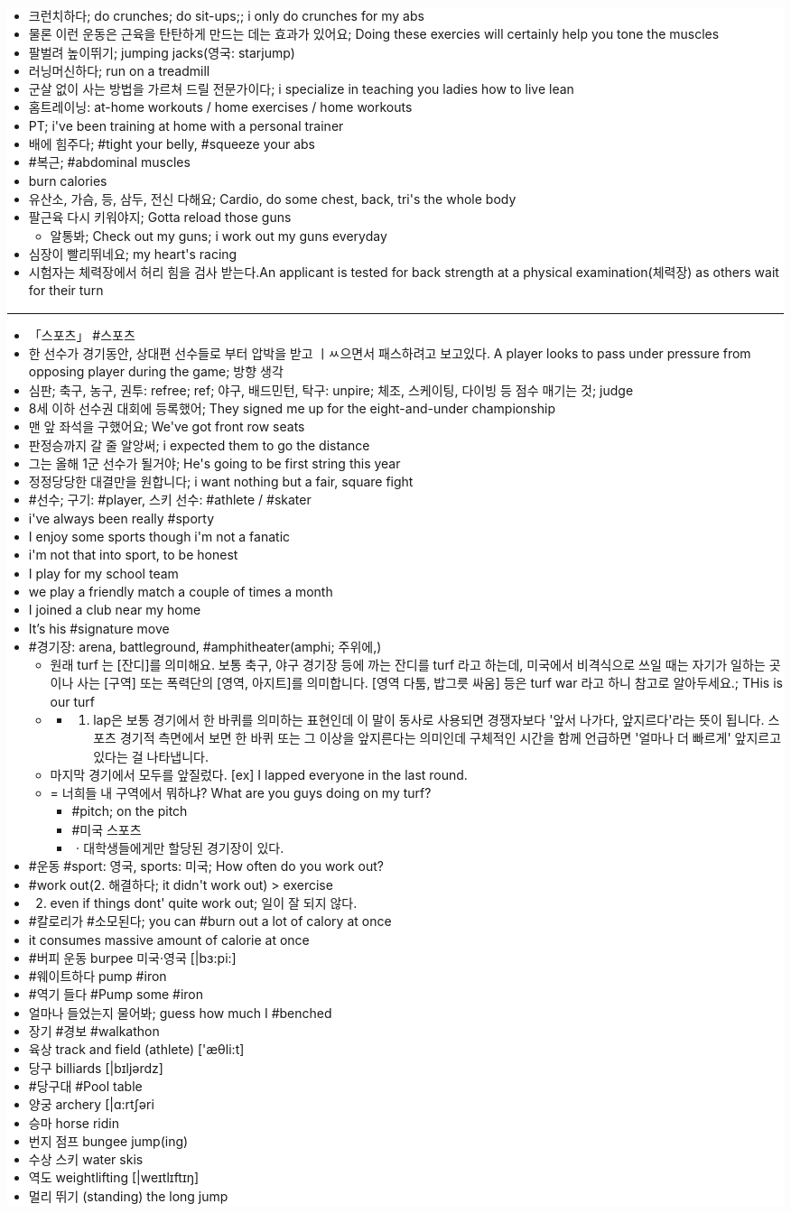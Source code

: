 * 크런치하다; do crunches; do sit-ups;; i only do crunches for my abs
* 물론 이런 운동은 근육을 탄탄하게 만드는 데는 효과가 있어요; Doing these exercies will certainly help you tone the muscles
* 팔벌려 높이뛰기; jumping jacks(영국: starjump)
* 러닝머신하다; run on a treadmill
* 군살 없이 사는 방법을 가르쳐 드릴 전문가이다; i specialize in teaching you ladies how to live lean
* 홈트레이닝: at-home workouts / home exercises / home workouts
* PT; i've been training at home with a personal trainer
* 배에 힘주다; #tight your belly, #squeeze your abs
* #복근; #abdominal muscles
* burn calories
* 유산소, 가슴, 등, 삼두, 전신 다해요; Cardio, do some chest, back, tri's the whole body
* 팔근육 다시 키워야지; Gotta reload those guns
	* 알통봐; Check out my guns; i work out my guns everyday
* 심장이 빨리뛰네요; my heart's racing
* 시험자는 체력장에서 허리 힘을 검사 받는다.An applicant is tested for back strength at a physical examination(체력장) as others wait for their turn
---------
* 「스포츠」 	#스포츠
* 한 선수가 경기동안, 상대편 선수들로 부터 압박을 받고 ㅣㅆ으면서 패스하려고 보고있다. A player looks to pass under pressure from opposing player during the game; 방향 생각
* 심판; 축구, 농구, 권투: refree; ref; 야구, 배드민턴, 탁구: unpire; 체조, 스케이팅, 다이빙 등 점수 매기는 것; judge
* 8세 이하 선수권 대회에 등록했어; They signed me up for the eight-and-under championship
* 맨 앞 좌석을 구했어요; We've got front row seats
* 판정승까지 갈 줄 알앙써; i expected them to go the distance
* 그는 올해 1군 선수가 될거야; He's going to be first string this year
* 정정당당한 대결만을 원합니다; i want nothing but a fair, square fight
* #선수; 구기: #player, 스키 선수: #athlete / #skater
* i've always been really #sporty
* I enjoy some sports though i'm not a fanatic
* i'm not that into sport, to be honest
* I play for my school team
* we play a friendly match a couple of times a month
* I joined a club near my home
* It’s his #signature move
* #경기장: arena, battleground, #amphitheater(amphi; 주위에,)
	* 원래 turf 는 [잔디]를 의미해요. 보통 축구, 야구 경기장 등에 까는 잔디를 turf 라고 하는데, 미국에서 비격식으로 쓰일 때는 자기가 일하는 곳이나 사는 [구역] 또는 폭력단의 [영역, 아지트]를 의미합니다. [영역 다툼, 밥그릇 싸움] 등은 turf war 라고 하니 참고로 알아두세요.; THis is our turf
	* * 1. lap은 보통 경기에서 한 바퀴를 의미하는 표현인데 이 말이 동사로 사용되면 경쟁자보다 '앞서 나가다, 앞지르다'라는 뜻이 됩니다. 스포츠 경기적 측면에서 보면 한 바퀴 또는 그 이상을 앞지른다는 의미인데 구체적인 시간을 함께 언급하면 '얼마나 더 빠르게' 앞지르고 있다는 걸 나타냅니다.
  * 마지막 경기에서 모두를 앞질렀다. [ex] I lapped everyone in the last round.
  * = 너희들 내 구역에서 뭐하냐? What are you guys doing on my turf?
	* #pitch; on the pitch
	* #미국 스포츠
	* ㆍ대학생들에게만 할당된 경기장이 있다.
* #운동 #sport: 영국, sports: 미국; How often do you work out?
* #work out(2. 해결하다; it didn't work out) > exercise
* 2. even if things dont' quite work out; 일이 잘 되지 않다.
* #칼로리가 #소모된다; you can #burn out a lot of calory at once
* it consumes massive amount of calorie at once
* #버피 운동 							 burpee 미국·영국 [|bɜ:pi:]
* #웨이트하다 								pump #iron
* #역기 들다 #Pump some #iron
* 얼마나 들었는지 물어봐; guess how much I #benched
* 장기 #경보 #walkathon
* 육상 								 track and field (athlete) ['ӕθli:t]
* 당구 								 	 billiards [|bɪljərdz]
* #당구대 #Pool table
* 양궁 								 	 archery [|ɑ:rtʃəri
* 승마 								 		 horse ridin
* 번지 점프 								 bungee jump(ing) 
* 수상 스키 								 water skis 
* 역도 								 weightlifting [|weɪtlɪftɪŋ]
* 멀리 뛰기 							 (standing) the long jump 